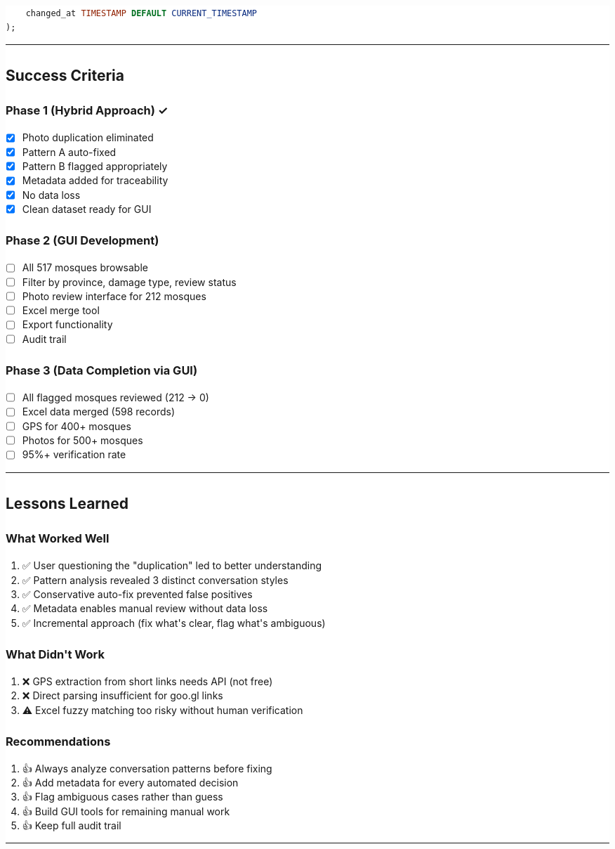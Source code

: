 ```sql
    changed_at TIMESTAMP DEFAULT CURRENT_TIMESTAMP
);
```

---

## Success Criteria

### Phase 1 (Hybrid Approach) ✓
- [x] Photo duplication eliminated
- [x] Pattern A auto-fixed
- [x] Pattern B flagged appropriately
- [x] Metadata added for traceability
- [x] No data loss
- [x] Clean dataset ready for GUI

### Phase 2 (GUI Development)
- [ ] All 517 mosques browsable
- [ ] Filter by province, damage type, review status
- [ ] Photo review interface for 212 mosques
- [ ] Excel merge tool
- [ ] Export functionality
- [ ] Audit trail

### Phase 3 (Data Completion via GUI)
- [ ] All flagged mosques reviewed (212 → 0)
- [ ] Excel data merged (598 records)
- [ ] GPS for 400+ mosques
- [ ] Photos for 500+ mosques
- [ ] 95%+ verification rate

---

## Lessons Learned

### What Worked Well
1. ✅ User questioning the "duplication" led to better understanding
2. ✅ Pattern analysis revealed 3 distinct conversation styles
3. ✅ Conservative auto-fix prevented false positives
4. ✅ Metadata enables manual review without data loss
5. ✅ Incremental approach (fix what's clear, flag what's ambiguous)

### What Didn't Work
1. ❌ GPS extraction from short links needs API (not free)
2. ❌ Direct parsing insufficient for goo.gl links
3. ⚠️ Excel fuzzy matching too risky without human verification

### Recommendations
1. 👍 Always analyze conversation patterns before fixing
2. 👍 Add metadata for every automated decision
3. 👍 Flag ambiguous cases rather than guess
4. 👍 Build GUI tools for remaining manual work
5. 👍 Keep full audit trail

---